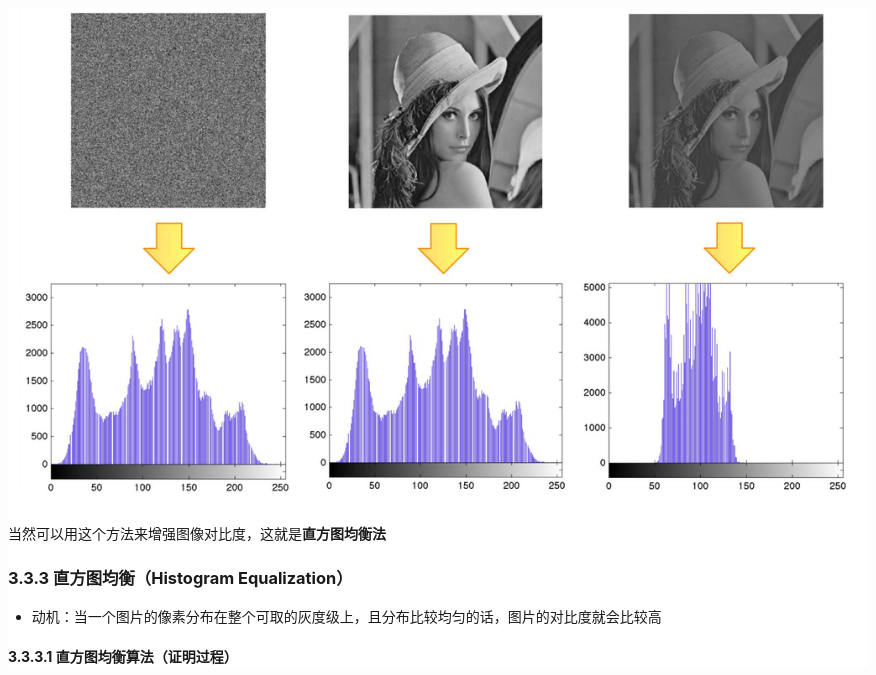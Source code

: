![img&HE](img/img&HE.png)

当然可以用这个方法来增强图像对比度，这就是**直方图均衡法**

### 3.3.3 直方图均衡（Histogram Equalization）

* 动机：当一个图片的像素分布在整个可取的灰度级上，且分布比较均匀的话，图片的对比度就会比较高

#### 3.3.3.1 直方图均衡算法（证明过程）
